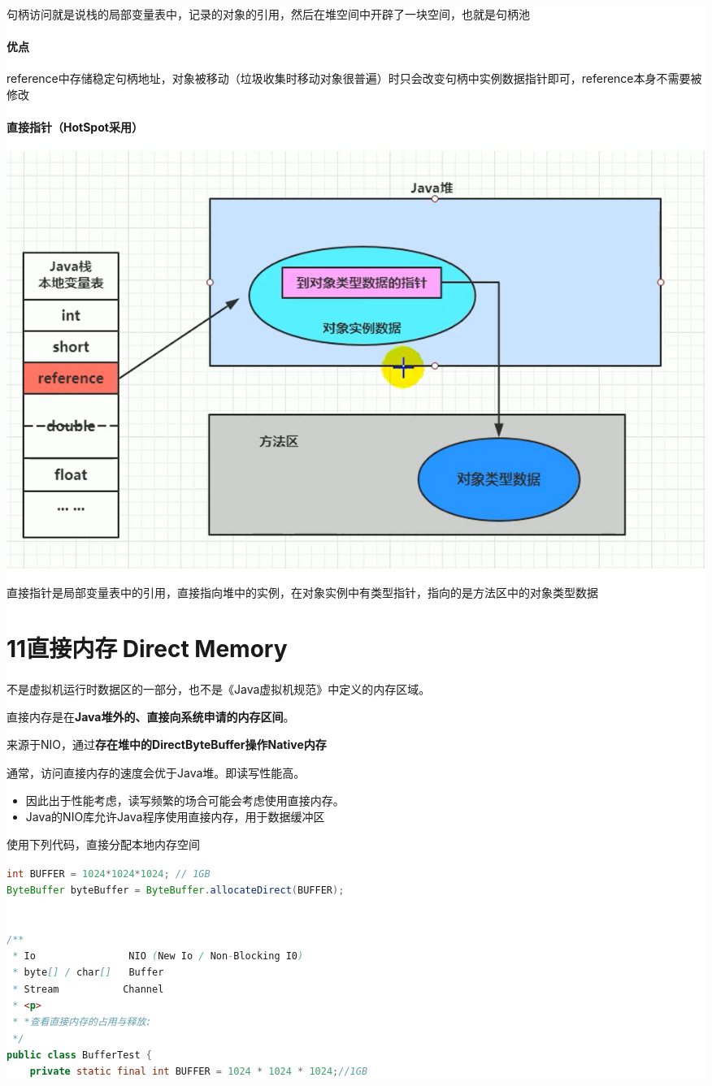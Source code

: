 句柄访问就是说栈的局部变量表中，记录的对象的引用，然后在堆空间中开辟了一块空间，也就是句柄池

#### 优点

reference中存储稳定句柄地址，对象被移动（垃圾收集时移动对象很普遍）时只会改变句柄中实例数据指针即可，reference本身不需要被修改

#### 直接指针（HotSpot采用）

![image-20200709164350466](10对象实例化内存布局与访问定位/image-20200709164350466.png)

直接指针是局部变量表中的引用，直接指向堆中的实例，在对象实例中有类型指针，指向的是方法区中的对象类型数据

# 11直接内存 Direct Memory

不是虚拟机运行时数据区的一部分，也不是《Java虚拟机规范》中定义的内存区域。

直接内存是在**Java堆外的、直接向系统申请的内存区间**。

来源于NIO，通过**存在堆中的DirectByteBuffer操作Native内存**

通常，访问直接内存的速度会优于Java堆。即读写性能高。

- 因此出于性能考虑，读写频繁的场合可能会考虑使用直接内存。
- Java的NIO库允许Java程序使用直接内存，用于数据缓冲区

使用下列代码，直接分配本地内存空间

```java
int BUFFER = 1024*1024*1024; // 1GB
ByteBuffer byteBuffer = ByteBuffer.allocateDirect(BUFFER);


/**
 * Io                NIO (New Io / Non-Blocking I0)
 * byte[] / char[]   Buffer
 * Stream           Channel
 * <p>
 * *查看直接内存的占用与释放:
 */
public class BufferTest {
    private static final int BUFFER = 1024 * 1024 * 1024;//1GB
```